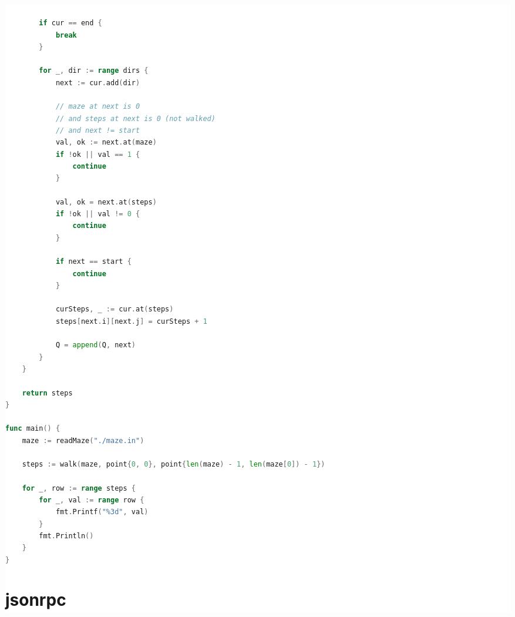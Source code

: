 ```go

		if cur == end {
			break
		}

		for _, dir := range dirs {
			next := cur.add(dir)

			// maze at next is 0
			// and steps at next is 0 (not walked)
			// and next != start
			val, ok := next.at(maze)
			if !ok || val == 1 {
				continue
			}

			val, ok = next.at(steps)
			if !ok || val != 0 {
				continue
			}

			if next == start {
				continue
			}

			curSteps, _ := cur.at(steps)
			steps[next.i][next.j] = curSteps + 1

			Q = append(Q, next)
		}
	}

	return steps
}

func main() {
	maze := readMaze("./maze.in")

	steps := walk(maze, point{0, 0}, point{len(maze) - 1, len(maze[0]) - 1})

	for _, row := range steps {
		for _, val := range row {
			fmt.Printf("%3d", val)
		}
		fmt.Println()
	}
}
```

# jsonrpc
```go
```

